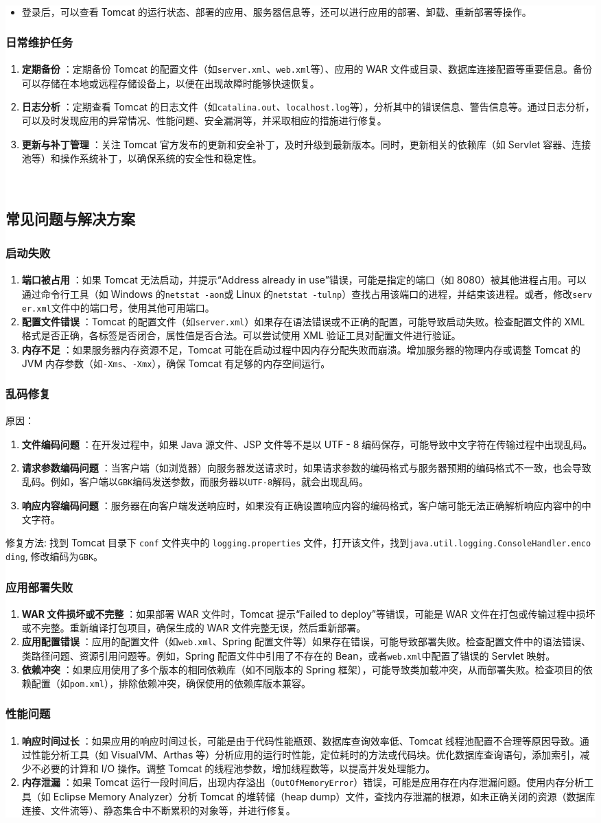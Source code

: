 - 登录后，可以查看 Tomcat 的运行状态、部署的应用、服务器信息等，还可以进行应用的部署、卸载、重新部署等操作。

### 日常维护任务

1. **定期备份** ：定期备份 Tomcat 的配置文件（如`server.xml`、`web.xml`等）、应用的 WAR 文件或目录、数据库连接配置等重要信息。备份可以存储在本地或远程存储设备上，以便在出现故障时能够快速恢复。

2. **日志分析** ：定期查看 Tomcat 的日志文件（如`catalina.out`、`localhost.log`等），分析其中的错误信息、警告信息等。通过日志分析，可以及时发现应用的异常情况、性能问题、安全漏洞等，并采取相应的措施进行修复。
  
3. **更新与补丁管理** ：关注 Tomcat 官方发布的更新和安全补丁，及时升级到最新版本。同时，更新相关的依赖库（如 Servlet 容器、连接池等）和操作系统补丁，以确保系统的安全性和稳定性。

<br>

## 常见问题与解决方案

### 启动失败

  1. **端口被占用** ：如果 Tomcat 无法启动，并提示“Address already in use”错误，可能是指定的端口（如 8080）被其他进程占用。可以通过命令行工具（如 Windows 的`netstat -aon`或 Linux 的`netstat -tulnp`）查找占用该端口的进程，并结束该进程。或者，修改`server.xml`文件中的端口号，使用其他可用端口。
  2. **配置文件错误** ：Tomcat 的配置文件（如`server.xml`）如果存在语法错误或不正确的配置，可能导致启动失败。检查配置文件的 XML 格式是否正确，各标签是否闭合，属性值是否合法。可以尝试使用 XML 验证工具对配置文件进行验证。
  3. **内存不足** ：如果服务器内存资源不足，Tomcat 可能在启动过程中因内存分配失败而崩溃。增加服务器的物理内存或调整 Tomcat 的 JVM 内存参数（如`-Xms`、`-Xmx`），确保 Tomcat 有足够的内存空间运行。

### 乱码修复

原因：
1. **文件编码问题** ：在开发过程中，如果 Java 源文件、JSP 文件等不是以 UTF - 8 编码保存，可能导致中文字符在传输过程中出现乱码。
  
2. **请求参数编码问题** ：当客户端（如浏览器）向服务器发送请求时，如果请求参数的编码格式与服务器预期的编码格式不一致，也会导致乱码。例如，客户端以`GBK`编码发送参数，而服务器以`UTF-8`解码，就会出现乱码。

3. **响应内容编码问题** ：服务器在向客户端发送响应时，如果没有正确设置响应内容的编码格式，客户端可能无法正确解析响应内容中的中文字符。

修复方法:
找到 Tomcat 目录下 `conf` 文件夹中的 `logging.properties` 文件，打开该文件，找到`java.util.logging.ConsoleHandler.encoding`, 修改编码为`GBK`。

### 应用部署失败

  1. **WAR 文件损坏或不完整** ：如果部署 WAR 文件时，Tomcat 提示“Failed to deploy”等错误，可能是 WAR 文件在打包或传输过程中损坏或不完整。重新编译打包项目，确保生成的 WAR 文件完整无误，然后重新部署。
  2. **应用配置错误** ：应用的配置文件（如`web.xml`、Spring 配置文件等）如果存在错误，可能导致部署失败。检查配置文件中的语法错误、类路径问题、资源引用问题等。例如，Spring 配置文件中引用了不存在的 Bean，或者`web.xml`中配置了错误的 Servlet 映射。
  3. **依赖冲突** ：如果应用使用了多个版本的相同依赖库（如不同版本的 Spring 框架），可能导致类加载冲突，从而部署失败。检查项目的依赖配置（如`pom.xml`），排除依赖冲突，确保使用的依赖库版本兼容。

### 性能问题

  1. **响应时间过长** ：如果应用的响应时间过长，可能是由于代码性能瓶颈、数据库查询效率低、Tomcat 线程池配置不合理等原因导致。通过性能分析工具（如 VisualVM、Arthas 等）分析应用的运行时性能，定位耗时的方法或代码块。优化数据库查询语句，添加索引，减少不必要的计算和 I/O 操作。调整 Tomcat 的线程池参数，增加线程数等，以提高并发处理能力。
  2. **内存泄漏** ：如果 Tomcat 运行一段时间后，出现内存溢出（`OutOfMemoryError`）错误，可能是应用存在内存泄漏问题。使用内存分析工具（如 Eclipse Memory Analyzer）分析 Tomcat 的堆转储（heap dump）文件，查找内存泄漏的根源，如未正确关闭的资源（数据库连接、文件流等）、静态集合中不断累积的对象等，并进行修复。

